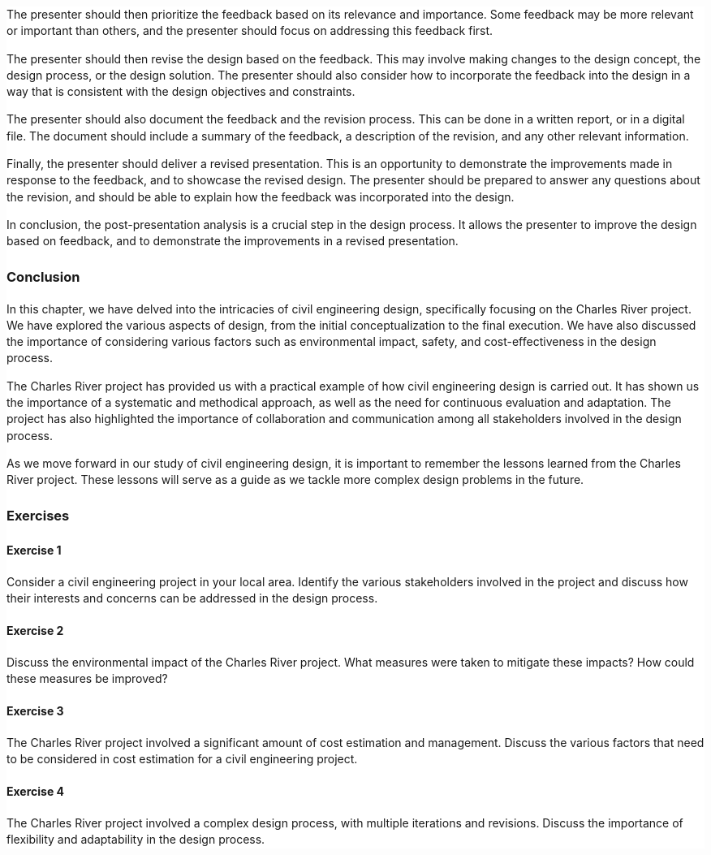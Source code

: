 The presenter should then prioritize the feedback based on its relevance and importance. Some feedback may be more relevant or important than others, and the presenter should focus on addressing this feedback first.

The presenter should then revise the design based on the feedback. This may involve making changes to the design concept, the design process, or the design solution. The presenter should also consider how to incorporate the feedback into the design in a way that is consistent with the design objectives and constraints.

The presenter should also document the feedback and the revision process. This can be done in a written report, or in a digital file. The document should include a summary of the feedback, a description of the revision, and any other relevant information.

Finally, the presenter should deliver a revised presentation. This is an opportunity to demonstrate the improvements made in response to the feedback, and to showcase the revised design. The presenter should be prepared to answer any questions about the revision, and should be able to explain how the feedback was incorporated into the design.

In conclusion, the post-presentation analysis is a crucial step in the design process. It allows the presenter to improve the design based on feedback, and to demonstrate the improvements in a revised presentation.

### Conclusion

In this chapter, we have delved into the intricacies of civil engineering design, specifically focusing on the Charles River project. We have explored the various aspects of design, from the initial conceptualization to the final execution. We have also discussed the importance of considering various factors such as environmental impact, safety, and cost-effectiveness in the design process. 

The Charles River project has provided us with a practical example of how civil engineering design is carried out. It has shown us the importance of a systematic and methodical approach, as well as the need for continuous evaluation and adaptation. The project has also highlighted the importance of collaboration and communication among all stakeholders involved in the design process.

As we move forward in our study of civil engineering design, it is important to remember the lessons learned from the Charles River project. These lessons will serve as a guide as we tackle more complex design problems in the future. 

### Exercises

#### Exercise 1
Consider a civil engineering project in your local area. Identify the various stakeholders involved in the project and discuss how their interests and concerns can be addressed in the design process.

#### Exercise 2
Discuss the environmental impact of the Charles River project. What measures were taken to mitigate these impacts? How could these measures be improved?

#### Exercise 3
The Charles River project involved a significant amount of cost estimation and management. Discuss the various factors that need to be considered in cost estimation for a civil engineering project.

#### Exercise 4
The Charles River project involved a complex design process, with multiple iterations and revisions. Discuss the importance of flexibility and adaptability in the design process.

